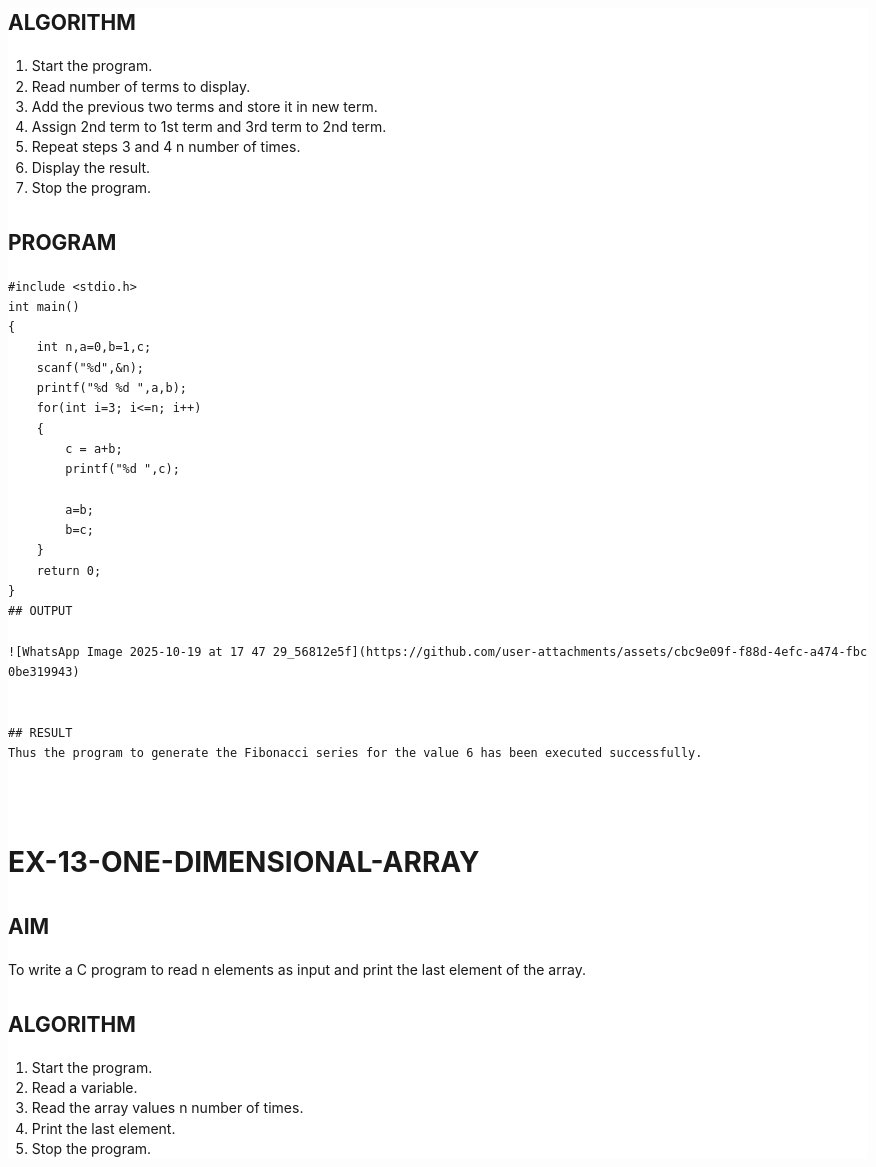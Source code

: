 ## ALGORITHM
1.	Start the program.
2.	Read number of terms to display.
3.	Add the previous two terms and store it in new term.
4.	Assign 2nd term to 1st term and 3rd term to 2nd term.
5.	Repeat steps 3 and 4 n number of times.
6.	Display the result.
7.	Stop the program.

## PROGRAM
```
#include <stdio.h>
int main()
{
    int n,a=0,b=1,c;
    scanf("%d",&n);
    printf("%d %d ",a,b);
    for(int i=3; i<=n; i++)
    {
        c = a+b;
        printf("%d ",c);
        
        a=b;
        b=c;
    }
    return 0;
}
## OUTPUT

![WhatsApp Image 2025-10-19 at 17 47 29_56812e5f](https://github.com/user-attachments/assets/cbc9e09f-f88d-4efc-a474-fbc0be319943)


## RESULT
Thus the program to generate the Fibonacci series for the value 6 has been executed successfully.
 
 
```

# EX-13-ONE-DIMENSIONAL-ARRAY
## AIM
To write a C program to read n elements as input and print the last element of the array.

## ALGORITHM
1.	Start the program.
2.	Read a variable.
3.	Read the array values n number of times.
4.	Print the last element.
5.	Stop the program.

